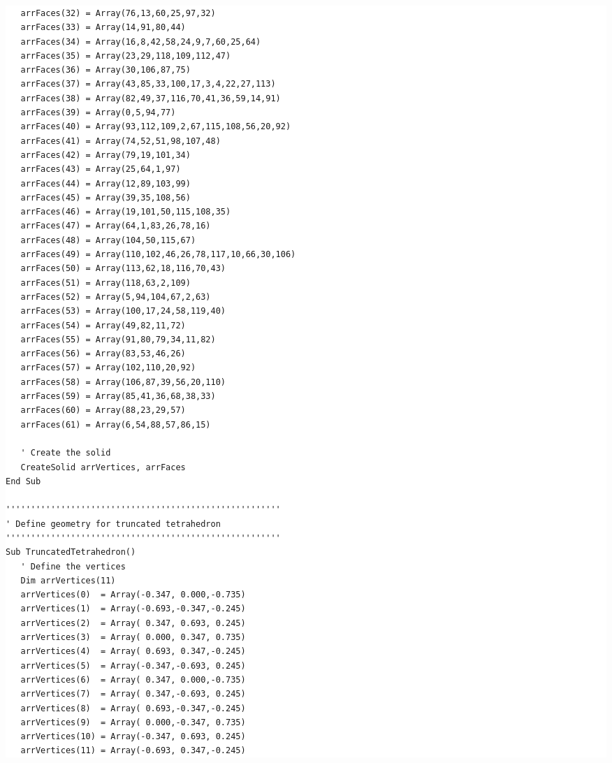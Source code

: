       arrFaces(32) = Array(76,13,60,25,97,32)
       arrFaces(33) = Array(14,91,80,44)
       arrFaces(34) = Array(16,8,42,58,24,9,7,60,25,64)
       arrFaces(35) = Array(23,29,118,109,112,47)
       arrFaces(36) = Array(30,106,87,75)
       arrFaces(37) = Array(43,85,33,100,17,3,4,22,27,113)
       arrFaces(38) = Array(82,49,37,116,70,41,36,59,14,91)
       arrFaces(39) = Array(0,5,94,77)
       arrFaces(40) = Array(93,112,109,2,67,115,108,56,20,92)
       arrFaces(41) = Array(74,52,51,98,107,48)
       arrFaces(42) = Array(79,19,101,34)
       arrFaces(43) = Array(25,64,1,97)
       arrFaces(44) = Array(12,89,103,99)
       arrFaces(45) = Array(39,35,108,56)
       arrFaces(46) = Array(19,101,50,115,108,35)
       arrFaces(47) = Array(64,1,83,26,78,16)
       arrFaces(48) = Array(104,50,115,67)
       arrFaces(49) = Array(110,102,46,26,78,117,10,66,30,106)
       arrFaces(50) = Array(113,62,18,116,70,43)
       arrFaces(51) = Array(118,63,2,109)
       arrFaces(52) = Array(5,94,104,67,2,63)
       arrFaces(53) = Array(100,17,24,58,119,40)
       arrFaces(54) = Array(49,82,11,72)
       arrFaces(55) = Array(91,80,79,34,11,82)
       arrFaces(56) = Array(83,53,46,26)
       arrFaces(57) = Array(102,110,20,92)
       arrFaces(58) = Array(106,87,39,56,20,110)
       arrFaces(59) = Array(85,41,36,68,38,33)
       arrFaces(60) = Array(88,23,29,57)
       arrFaces(61) = Array(6,54,88,57,86,15)
    
       ' Create the solid
       CreateSolid arrVertices, arrFaces
    End Sub
    
    '''''''''''''''''''''''''''''''''''''''''''''''''''''''
    ' Define geometry for truncated tetrahedron
    '''''''''''''''''''''''''''''''''''''''''''''''''''''''
    Sub TruncatedTetrahedron()
       ' Define the vertices
       Dim arrVertices(11)
       arrVertices(0)  = Array(-0.347, 0.000,-0.735)
       arrVertices(1)  = Array(-0.693,-0.347,-0.245)
       arrVertices(2)  = Array( 0.347, 0.693, 0.245)
       arrVertices(3)  = Array( 0.000, 0.347, 0.735)
       arrVertices(4)  = Array( 0.693, 0.347,-0.245)
       arrVertices(5)  = Array(-0.347,-0.693, 0.245)
       arrVertices(6)  = Array( 0.347, 0.000,-0.735)
       arrVertices(7)  = Array( 0.347,-0.693, 0.245)
       arrVertices(8)  = Array( 0.693,-0.347,-0.245)
       arrVertices(9)  = Array( 0.000,-0.347, 0.735)
       arrVertices(10) = Array(-0.347, 0.693, 0.245)
       arrVertices(11) = Array(-0.693, 0.347,-0.245)
    